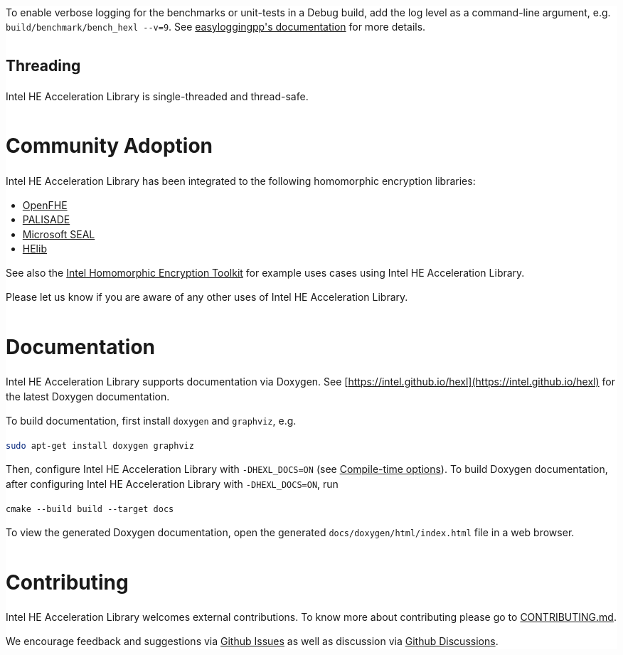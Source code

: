 To enable verbose logging for the benchmarks or unit-tests in a Debug build,
add the log level as a command-line argument, e.g. `build/benchmark/bench_hexl
--v=9`. See [easyloggingpp's
documentation](https://github.com/amrayn/easyloggingpp#application-arguments)
for more details.

## Threading
Intel HE Acceleration Library is single-threaded and thread-safe.

# Community Adoption

Intel HE Acceleration Library has been integrated to the following homomorphic
encryption libraries:
- [OpenFHE](https://github.com/openfheorg/openfhe-development)
- [PALISADE](https://gitlab.com/palisade/palisade-release)
- [Microsoft SEAL](https://github.com/microsoft/SEAL)
- [HElib](https://github.com/homenc/HElib)

See also the [Intel Homomorphic Encryption
Toolkit](https://github.com/intel/he-toolkit) for example uses cases using
Intel HE Acceleration Library.

Please let us know if you are aware of any other uses of Intel HE Acceleration
Library.

# Documentation
Intel HE Acceleration Library supports documentation via Doxygen. See
[https://intel.github.io/hexl](https://intel.github.io/hexl) for the latest
Doxygen documentation.

To build documentation, first install `doxygen` and `graphviz`, e.g.
```bash
sudo apt-get install doxygen graphviz
```
Then, configure Intel HE Acceleration Library with `-DHEXL_DOCS=ON` (see
[Compile-time options](#compile-time-options)).
 To build Doxygen documentation, after configuring Intel HE Acceleration
 Library with `-DHEXL_DOCS=ON`, run
```
cmake --build build --target docs
```
To view the generated Doxygen documentation, open the generated
`docs/doxygen/html/index.html` file in a web browser.

# Contributing
Intel HE Acceleration Library welcomes external contributions.
To know more about contributing please go to [CONTRIBUTING.md](CONTRIBUTING.md).

We encourage feedback and suggestions via [Github
Issues](https://github.com/intel/hexl/issues) as well as discussion via [Github
Discussions](https://github.com/intel/hexl/discussions).
